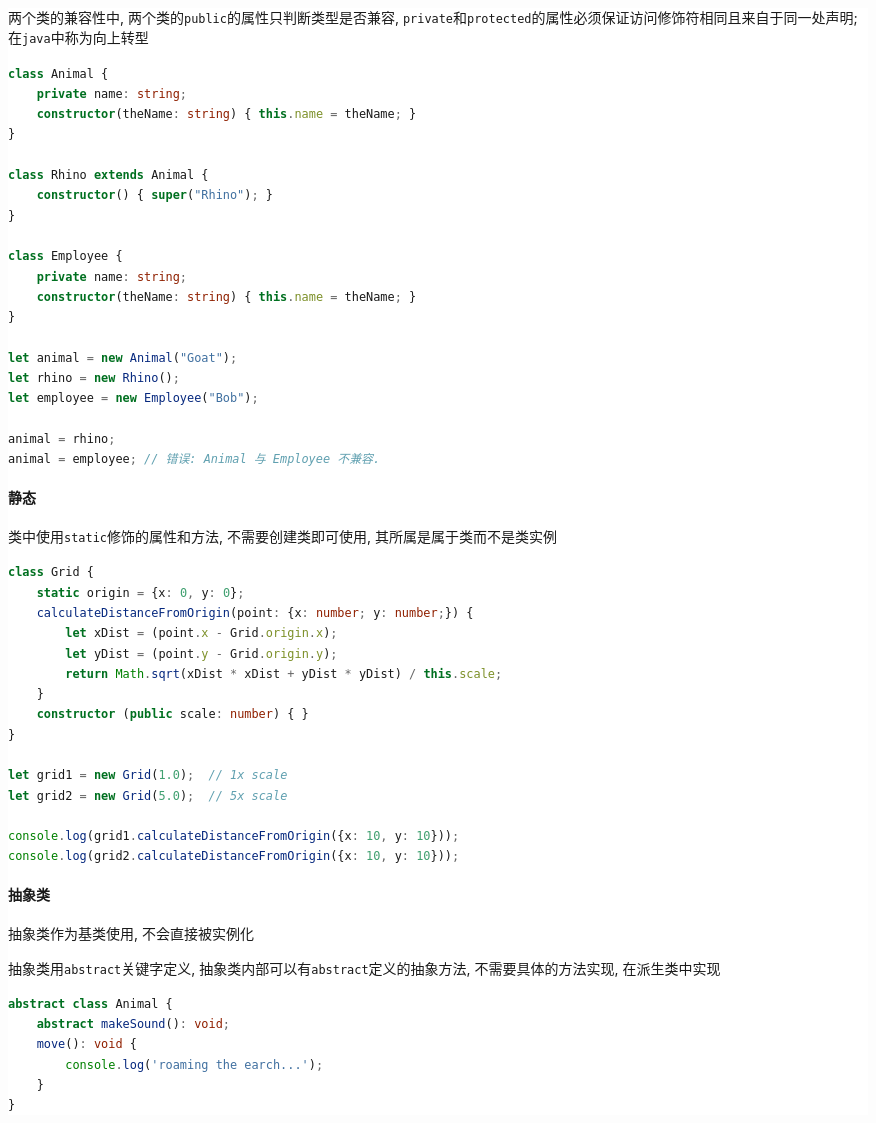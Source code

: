 两个类的兼容性中, 两个类的`public`的属性只判断类型是否兼容, `private`和`protected`的属性必须保证访问修饰符相同且来自于同一处声明; 在`java`中称为向上转型

```typescript
class Animal {
    private name: string;
    constructor(theName: string) { this.name = theName; }
}

class Rhino extends Animal {
    constructor() { super("Rhino"); }
}

class Employee {
    private name: string;
    constructor(theName: string) { this.name = theName; }
}

let animal = new Animal("Goat");
let rhino = new Rhino();
let employee = new Employee("Bob");

animal = rhino;
animal = employee; // 错误: Animal 与 Employee 不兼容.
```

#### 静态

类中使用`static`修饰的属性和方法, 不需要创建类即可使用, 其所属是属于类而不是类实例

```typescript
class Grid {
    static origin = {x: 0, y: 0};
    calculateDistanceFromOrigin(point: {x: number; y: number;}) {
        let xDist = (point.x - Grid.origin.x);
        let yDist = (point.y - Grid.origin.y);
        return Math.sqrt(xDist * xDist + yDist * yDist) / this.scale;
    }
    constructor (public scale: number) { }
}

let grid1 = new Grid(1.0);  // 1x scale
let grid2 = new Grid(5.0);  // 5x scale

console.log(grid1.calculateDistanceFromOrigin({x: 10, y: 10}));
console.log(grid2.calculateDistanceFromOrigin({x: 10, y: 10}));
```

#### 抽象类

抽象类作为基类使用, 不会直接被实例化

抽象类用`abstract`关键字定义, 抽象类内部可以有`abstract`定义的抽象方法, 不需要具体的方法实现, 在派生类中实现

```typescript
abstract class Animal {
    abstract makeSound(): void;
    move(): void {
        console.log('roaming the earch...');
    }
}
```
